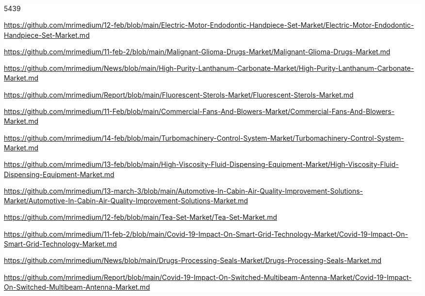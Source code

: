 5439</p><p><a href="https://github.com/mrimedium/12-feb/blob/main/Electric-Motor-Endodontic-Handpiece-Set-Market/Electric-Motor-Endodontic-Handpiece-Set-Market.md">https://github.com/mrimedium/12-feb/blob/main/Electric-Motor-Endodontic-Handpiece-Set-Market/Electric-Motor-Endodontic-Handpiece-Set-Market.md</a></p><p><a href="https://github.com/mrimedium/11-feb-2/blob/main/Malignant-Glioma-Drugs-Market/Malignant-Glioma-Drugs-Market.md">https://github.com/mrimedium/11-feb-2/blob/main/Malignant-Glioma-Drugs-Market/Malignant-Glioma-Drugs-Market.md</a></p><p><a href="https://github.com/mrimedium/News/blob/main/High-Purity-Lanthanum-Carbonate-Market/High-Purity-Lanthanum-Carbonate-Market.md">https://github.com/mrimedium/News/blob/main/High-Purity-Lanthanum-Carbonate-Market/High-Purity-Lanthanum-Carbonate-Market.md</a></p><p><a href="https://github.com/mrimedium/Report/blob/main/Fluorescent-Sterols-Market/Fluorescent-Sterols-Market.md">https://github.com/mrimedium/Report/blob/main/Fluorescent-Sterols-Market/Fluorescent-Sterols-Market.md</a></p><p><a href="https://github.com/mrimedium/11-Feb/blob/main/Commercial-Fans-And-Blowers-Market/Commercial-Fans-And-Blowers-Market.md">https://github.com/mrimedium/11-Feb/blob/main/Commercial-Fans-And-Blowers-Market/Commercial-Fans-And-Blowers-Market.md</a></p><p><a href="https://github.com/mrimedium/14-feb/blob/main/Turbomachinery-Control-System-Market/Turbomachinery-Control-System-Market.md">https://github.com/mrimedium/14-feb/blob/main/Turbomachinery-Control-System-Market/Turbomachinery-Control-System-Market.md</a></p><p><a href="https://github.com/mrimedium/13-feb/blob/main/High-Viscosity-Fluid-Dispensing-Equipment-Market/High-Viscosity-Fluid-Dispensing-Equipment-Market.md">https://github.com/mrimedium/13-feb/blob/main/High-Viscosity-Fluid-Dispensing-Equipment-Market/High-Viscosity-Fluid-Dispensing-Equipment-Market.md</a></p><p><a href="https://github.com/mrimedium/13-march-3/blob/main/Automotive-In-Cabin-Air-Quality-Improvement-Solutions-Market/Automotive-In-Cabin-Air-Quality-Improvement-Solutions-Market.md">https://github.com/mrimedium/13-march-3/blob/main/Automotive-In-Cabin-Air-Quality-Improvement-Solutions-Market/Automotive-In-Cabin-Air-Quality-Improvement-Solutions-Market.md</a></p><p><a href="https://github.com/mrimedium/12-feb/blob/main/Tea-Set-Market/Tea-Set-Market.md">https://github.com/mrimedium/12-feb/blob/main/Tea-Set-Market/Tea-Set-Market.md</a></p><p><a href="https://github.com/mrimedium/11-feb-2/blob/main/Covid-19-Impact-On-Smart-Grid-Technology-Market/Covid-19-Impact-On-Smart-Grid-Technology-Market.md">https://github.com/mrimedium/11-feb-2/blob/main/Covid-19-Impact-On-Smart-Grid-Technology-Market/Covid-19-Impact-On-Smart-Grid-Technology-Market.md</a></p><p><a href="https://github.com/mrimedium/News/blob/main/Drugs-Processing-Seals-Market/Drugs-Processing-Seals-Market.md">https://github.com/mrimedium/News/blob/main/Drugs-Processing-Seals-Market/Drugs-Processing-Seals-Market.md</a></p><p><a href="https://github.com/mrimedium/Report/blob/main/Covid-19-Impact-On-Switched-Multibeam-Antenna-Market/Covid-19-Impact-On-Switched-Multibeam-Antenna-Market.md">https://github.com/mrimedium/Report/blob/main/Covid-19-Impact-On-Switched-Multibeam-Antenna-Market/Covid-19-Impact-On-Switched-Multibeam-Antenna-Market.md</a></p>
